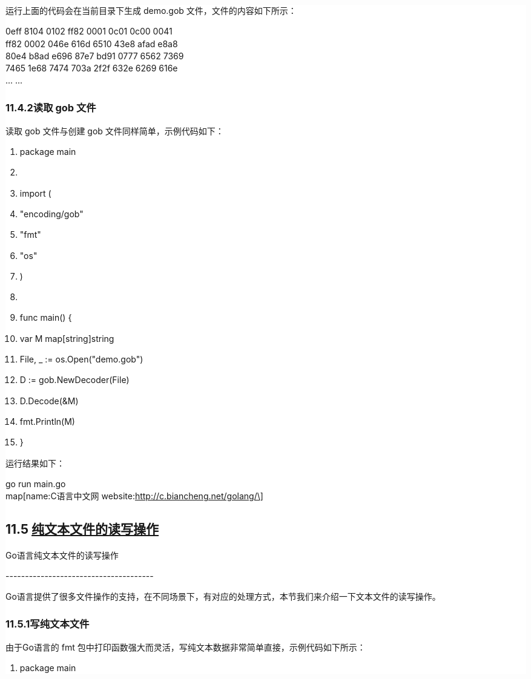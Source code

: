 运行上面的代码会在当前目录下生成 demo.gob 文件，文件的内容如下所示：

0eff 8104 0102 ff82 0001 0c01 0c00 0041\
ff82 0002 046e 616d 6510 43e8 afad e8a8\
80e4 b8ad e696 87e7 bd91 0777 6562 7369\
7465 1e68 7474 703a 2f2f 632e 6269 616e\
\... \...

### 11.4.2读取 gob 文件

读取 gob 文件与创建 gob 文件同样简单，示例代码如下：

1.  package main

2.  

3.  import (

4.  \"encoding/gob\"

5.  \"fmt\"

6.  \"os\"

7.  )

8.  

9.  func main() {

10. var M map\[string\]string

11. File, \_ := os.Open(\"demo.gob\")

12. D := gob.NewDecoder(File)

13. D.Decode(&M)

14. fmt.Println(M)

15. }

运行结果如下：

go run main.go\
map\[name:C语言中文网 website:http://c.biancheng.net/golang/\]

## 11.5 [纯文本文件的读写操作](http://c.biancheng.net/view/4556.html)

Go语言纯文本文件的读写操作

\-\-\-\-\-\-\-\-\-\-\-\-\-\-\-\-\-\-\-\-\-\-\-\-\-\-\-\-\-\-\-\-\-\-\-\-\--

Go语言提供了很多文件操作的支持，在不同场景下，有对应的处理方式，本节我们来介绍一下文本文件的读写操作。

### 11.5.1写纯文本文件

由于Go语言的 fmt
包中打印函数强大而灵活，写纯文本数据非常简单直接，示例代码如下所示：

1.  package main
